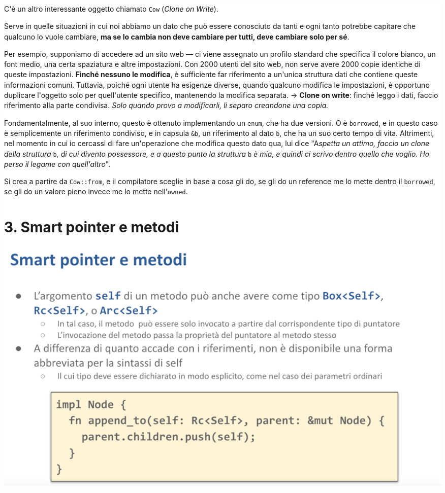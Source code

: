 C'è un altro interessante oggetto chiamato `Cow` (*Clone on Write*). 

Serve in quelle situazioni in cui noi abbiamo un dato che può essere conosciuto da tanti e ogni tanto potrebbe capitare che qualcuno lo vuole cambiare, **ma se lo cambia non deve cambiare per tutti, deve cambiare solo per sé**. 

Per esempio, supponiamo di accedere ad un sito web — ci viene assegnato un profilo standard che specifica il colore bianco, un font medio, una certa spaziatura e altre impostazioni.
Con 2000 utenti del sito web, non serve avere 2000 copie identiche di queste impostazioni. **Finché nessuno le modifica**, è sufficiente far riferimento a un'unica struttura dati che contiene queste informazioni comuni. Tuttavia, poiché ogni utente ha esigenze diverse, quando qualcuno modifica le impostazioni, è opportuno duplicare l'oggetto solo per quell'utente specifico, mantenendo la modifica separata. → **Clone on write**: finché leggo i dati, faccio riferimento alla parte condivisa. *Solo quando provo a modificarli, li separo creandone una copia.*

Fondamentalmente, al suo interno, questo è ottenuto implementando un `enum`, che ha due versioni. O è `borrowed`, e in questo caso è semplicemente un riferimento condiviso, e in capsula `&b`, un riferimento al dato `b`, che ha un suo certo tempo di vita. Altrimenti, nel momento in cui io cercassi di fare un'operazione che modifica questo dato qua, lui dice "A*spetta un attimo, faccio un clone della struttura* `b`*, di cui divento possessore, e a questo punto la struttura* `b` *è mia, e quindi ci scrivo dentro quello che voglio. Ho perso il legame con quell'altro*".

Si crea a partire da `Cow::from`, e il compilatore sceglie in base a cosa gli do, se gli do un reference me lo mette dentro il `borrowed`, se gli do un valore pieno invece me lo mette nell'`owned`. 

# 3. Smart pointer e metodi

![image.png](images/smart_pointer/image%2054.png)
